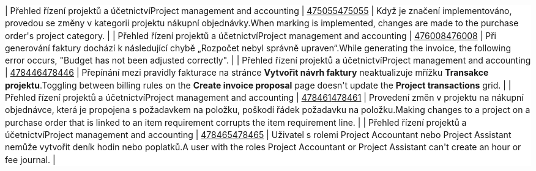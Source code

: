 | <span data-ttu-id="b2cbe-226">Přehled řízení projektů a účetnictví</span><span class="sxs-lookup"><span data-stu-id="b2cbe-226">Project management and accounting</span></span> | [<span data-ttu-id="b2cbe-227">475055</span><span class="sxs-lookup"><span data-stu-id="b2cbe-227">475055</span></span>](https://nam06.safelinks.protection.outlook.com/?url=https://fix.lcs.dynamics.com/Issue/Details/?bugId%3D475055&amp;data=04%7C01%7Cshylaw%40microsoft.com%7C30f5b585840c47e84ed708d88d6571b4%7C72f988bf86f141af91ab2d7cd011db47%7C1%7C0%7C637414814172642300%7CUnknown%7CTWFpbGZsb3d8eyJWIjoiMC4wLjAwMDAiLCJQIjoiV2luMzIiLCJBTiI6Ik1haWwiLCJXVCI6Mn0%3D%7C1000&amp;sdata=GEEGnAV2AKWT5cm/Rk2tZvFRw5Md2R4pmb4c85sMR1w%3D&amp;reserved=0) | <span data-ttu-id="b2cbe-228">Když je značení implementováno, provedou se změny v kategorii projektu nákupní objednávky.</span><span class="sxs-lookup"><span data-stu-id="b2cbe-228">When marking is implemented, changes are made to the purchase order's project category.</span></span> |
| <span data-ttu-id="b2cbe-229">Přehled řízení projektů a účetnictví</span><span class="sxs-lookup"><span data-stu-id="b2cbe-229">Project management and accounting</span></span> | [<span data-ttu-id="b2cbe-230">476008</span><span class="sxs-lookup"><span data-stu-id="b2cbe-230">476008</span></span>](https://nam06.safelinks.protection.outlook.com/?url=https://fix.lcs.dynamics.com/Issue/Details/?bugId%3D476008&amp;data=04%7C01%7Cshylaw%40microsoft.com%7C30f5b585840c47e84ed708d88d6571b4%7C72f988bf86f141af91ab2d7cd011db47%7C1%7C0%7C637414814172662289%7CUnknown%7CTWFpbGZsb3d8eyJWIjoiMC4wLjAwMDAiLCJQIjoiV2luMzIiLCJBTiI6Ik1haWwiLCJXVCI6Mn0%3D%7C1000&amp;sdata=ZX8X8s7p9E/6uUkpfRIYpEVPSNFEQEMh2t6tw6OE0zY%3D&amp;reserved=0) | <span data-ttu-id="b2cbe-231">Při generování faktury dochází k následující chybě „Rozpočet nebyl správně upraven“.</span><span class="sxs-lookup"><span data-stu-id="b2cbe-231">While generating the invoice, the following error occurs, "Budget has not been adjusted correctly".</span></span> |
| <span data-ttu-id="b2cbe-232">Přehled řízení projektů a účetnictví</span><span class="sxs-lookup"><span data-stu-id="b2cbe-232">Project management and accounting</span></span> | [<span data-ttu-id="b2cbe-233">478446</span><span class="sxs-lookup"><span data-stu-id="b2cbe-233">478446</span></span>](https://nam06.safelinks.protection.outlook.com/?url=https://fix.lcs.dynamics.com/Issue/Details/?bugId%3D478446&amp;data=04%7C01%7Cshylaw%40microsoft.com%7C30f5b585840c47e84ed708d88d6571b4%7C72f988bf86f141af91ab2d7cd011db47%7C1%7C0%7C637414814172672286%7CUnknown%7CTWFpbGZsb3d8eyJWIjoiMC4wLjAwMDAiLCJQIjoiV2luMzIiLCJBTiI6Ik1haWwiLCJXVCI6Mn0%3D%7C1000&amp;sdata=292avLzY1E0qg9fFDYDa4iFx1GuLKTxcsLr%2BYMMCCiY%3D&amp;reserved=0) | <span data-ttu-id="b2cbe-234">Přepínání mezi pravidly fakturace na stránce **Vytvořit návrh faktury** neaktualizuje mřížku **Transakce projektu**.</span><span class="sxs-lookup"><span data-stu-id="b2cbe-234">Toggling between billing rules on the **Create invoice proposal** page doesn't update the **Project transactions** grid.</span></span> |
| <span data-ttu-id="b2cbe-235">Přehled řízení projektů a účetnictví</span><span class="sxs-lookup"><span data-stu-id="b2cbe-235">Project management and accounting</span></span> | [<span data-ttu-id="b2cbe-236">478461</span><span class="sxs-lookup"><span data-stu-id="b2cbe-236">478461</span></span>](https://nam06.safelinks.protection.outlook.com/?url=https://fix.lcs.dynamics.com/Issue/Details/?bugId%3D478461&amp;data=04%7C01%7Cshylaw%40microsoft.com%7C30f5b585840c47e84ed708d88d6571b4%7C72f988bf86f141af91ab2d7cd011db47%7C1%7C0%7C637414814172672286%7CUnknown%7CTWFpbGZsb3d8eyJWIjoiMC4wLjAwMDAiLCJQIjoiV2luMzIiLCJBTiI6Ik1haWwiLCJXVCI6Mn0%3D%7C1000&amp;sdata=g0eePDnZ6/meHH8RAKjMoG9Hw9SVGQlJ/2GVhlPVBAw%3D&amp;reserved=0) | <span data-ttu-id="b2cbe-237">Provedení změn v projektu na nákupní objednávce, která je propojena s požadavkem na položku, poškodí řádek požadavku na položku.</span><span class="sxs-lookup"><span data-stu-id="b2cbe-237">Making changes to a project on a purchase order that is linked to an item requirement corrupts the item requirement line.</span></span> |
| <span data-ttu-id="b2cbe-238">Přehled řízení projektů a účetnictví</span><span class="sxs-lookup"><span data-stu-id="b2cbe-238">Project management and accounting</span></span> | [<span data-ttu-id="b2cbe-239">478465</span><span class="sxs-lookup"><span data-stu-id="b2cbe-239">478465</span></span>](https://nam06.safelinks.protection.outlook.com/?url=https://fix.lcs.dynamics.com/Issue/Details/?bugId%3D478465&amp;data=04%7C01%7Cshylaw%40microsoft.com%7C30f5b585840c47e84ed708d88d6571b4%7C72f988bf86f141af91ab2d7cd011db47%7C1%7C0%7C637414814172682282%7CUnknown%7CTWFpbGZsb3d8eyJWIjoiMC4wLjAwMDAiLCJQIjoiV2luMzIiLCJBTiI6Ik1haWwiLCJXVCI6Mn0%3D%7C1000&amp;sdata=00WjvC71d2l4o17mojnv/ngJC%2BNwt6udEwZuwLFcy2o%3D&amp;reserved=0) | <span data-ttu-id="b2cbe-240">Uživatel s rolemi Project Accountant nebo Project Assistant nemůže vytvořit deník hodin nebo poplatků.</span><span class="sxs-lookup"><span data-stu-id="b2cbe-240">A user with the roles Project Accountant or Project Assistant can't create an hour or fee journal.</span></span> |